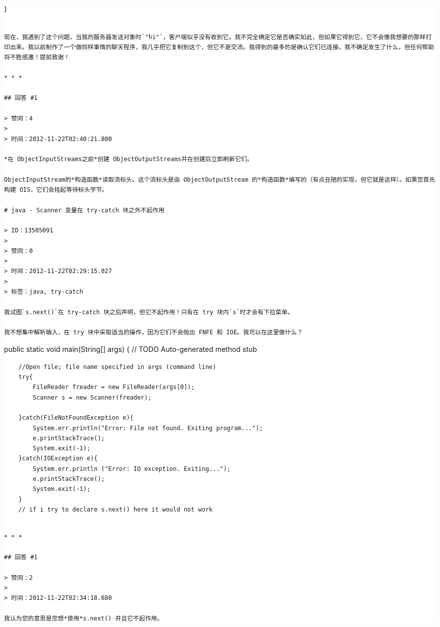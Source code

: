 } 
```

现在，我遇到了这个问题，当我的服务器发送对象时`"hi"`，客户端似乎没有收到它。我不完全确定它是否确实如此，但如果它得到它，它不会像我想要的那样打印出来。我以前制作了一个做同样事情的聊天程序，我几乎把它复制到这个，但它不是交流。我得到的最多的是确认它们已连接。我不确定发生了什么，但任何帮助将不胜感激！提前致谢！

* * *

## 回答 #1

> 赞同：4
> 
> 时间：2012-11-22T02:40:21.800

*在 ObjectInputStreams之前*创建 ObjectOutputStreams并在创建后立即刷新它们。

ObjectInputStream的*构造函数*读取流标头。这个流标头是由 ObjectOutputStream 的*构造函数*编写的（有点丑陋的实现，但它就是这样）。如果您首先构建 OIS，它们会挂起等待标头字节。

# java - Scanner 变量在 try-catch 块之外不起作用

> ID：13505091
> 
> 赞同：0
> 
> 时间：2012-11-22T02:29:15.027
> 
> 标签：java, try-catch

我试图`s.next()`在 try-catch 块之后声明，但它不起作用！只有在 try 块内`s`时才会有下拉菜单。

我不想集中解析输入，在 try 块中采取适当的操作，因为它们不会抛出 FNFE 和 IOE。我可以在这里做什么？

```
public static void main(String[] args) 
      {
        // TODO Auto-generated method stub

        //Open file; file name specified in args (command line)
        try{
            FileReader freader = new FileReader(args[0]);
            Scanner s = new Scanner(freader);

        }catch(FileNotFoundException e){
            System.err.println("Error: File not found. Exiting program...");
            e.printStackTrace();
            System.exit(-1);
        }catch(IOException e){
            System.err.println ("Error: IO exception. Exiting...");
            e.printStackTrace();
            System.exit(-1);
        }
        // if i try to declare s.next() here it would not work 
```

* * *

## 回答 #1

> 赞同：2
> 
> 时间：2012-11-22T02:34:18.680

我认为您的意思是您想*使用*s.next() 并且它不起作用。

```
